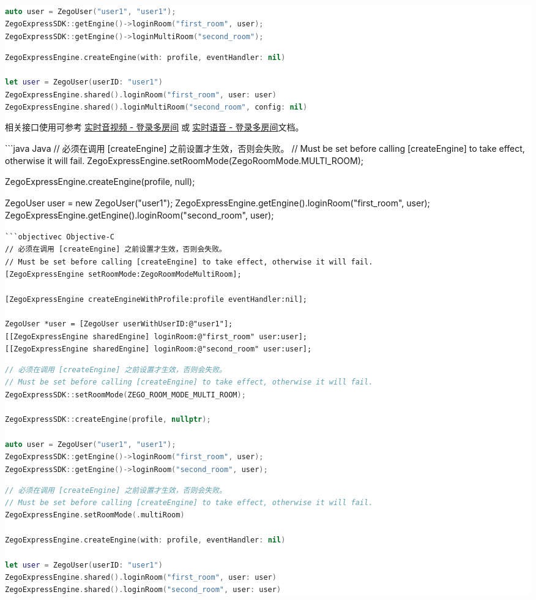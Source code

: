 ```cpp C++
auto user = ZegoUser("user1", "user1");
ZegoExpressSDK::getEngine()->loginRoom("first_room", user);
ZegoExpressSDK::getEngine()->loginMultiRoom("second_room");
```
```swift Swift
ZegoExpressEngine.createEngine(with: profile, eventHandler: nil)

let user = ZegoUser(userID: "user1")
ZegoExpressEngine.shared().loginRoom("first_room", user: user)
ZegoExpressEngine.shared().loginMultiRoom("second_room", config: nil)
```
</CodeGroup>
</Tab>
<Tab title="3.0.0 版本及以上">

相关接口使用可参考 [实时音视频 - 登录多房间](https://doc-zh.zego.im/article/6850) 或 [实时语音 - 登录多房间](https://doc-zh.zego.im/article/8279)文档。

<CodeGroup>
```java Java
// 必须在调用 [createEngine] 之前设置才生效，否则会失败。
// Must be set before calling [createEngine] to take effect, otherwise it will fail.
ZegoExpressEngine.setRoomMode(ZegoRoomMode.MULTI_ROOM);

ZegoExpressEngine.createEngine(profile, null);

ZegoUser user = new ZegoUser("user1");
ZegoExpressEngine.getEngine().loginRoom("first_room", user);
ZegoExpressEngine.getEngine().loginRoom("second_room", user);
```
```objectivec Objective-C
// 必须在调用 [createEngine] 之前设置才生效，否则会失败。
// Must be set before calling [createEngine] to take effect, otherwise it will fail.
[ZegoExpressEngine setRoomMode:ZegoRoomModeMultiRoom];

[ZegoExpressEngine createEngineWithProfile:profile eventHandler:nil];

ZegoUser *user = [ZegoUser userWithUserID:@"user1"];
[[ZegoExpressEngine sharedEngine] loginRoom:@"first_room" user:user];
[[ZegoExpressEngine sharedEngine] loginRoom:@"second_room" user:user];
```
```cpp C++
// 必须在调用 [createEngine] 之前设置才生效，否则会失败。
// Must be set before calling [createEngine] to take effect, otherwise it will fail.
ZegoExpressSDK::setRoomMode(ZEGO_ROOM_MODE_MULTI_ROOM);

ZegoExpressSDK::createEngine(profile, nullptr);

auto user = ZegoUser("user1", "user1");
ZegoExpressSDK::getEngine()->loginRoom("first_room", user);
ZegoExpressSDK::getEngine()->loginRoom("second_room", user);
```
```swift Swift
// 必须在调用 [createEngine] 之前设置才生效，否则会失败。
// Must be set before calling [createEngine] to take effect, otherwise it will fail.
ZegoExpressEngine.setRoomMode(.multiRoom)

ZegoExpressEngine.createEngine(with: profile, eventHandler: nil)

let user = ZegoUser(userID: "user1")
ZegoExpressEngine.shared().loginRoom("first_room", user: user)
ZegoExpressEngine.shared().loginRoom("second_room", user: user)
```
</CodeGroup>
</Tab>
</Tabs>